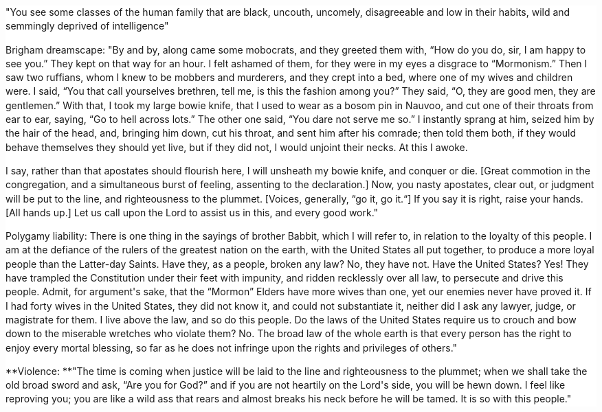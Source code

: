 "You see some classes of the human family that are black, uncouth,
uncomely, disagreeable and low in their habits, wild and semmingly
deprived of intelligence"

Brigham dreamscape: "By and by, along came some mobocrats, and they
greeted them with, “How do you do, sir, I am happy to see you.” They
kept on that way for an hour. I felt ashamed of them, for they were in
my eyes a disgrace to “Mormonism.” Then I saw two ruffians, whom I knew
to be mobbers and murderers, and they crept into a bed, where one of my
wives and children were. I said, “You that call yourselves brethren,
tell me, is this the fashion among you?” They said, “O, they are good
men, they are gentlemen.” With that, I took my large bowie knife, that I
used to wear as a bosom pin in Nauvoo, and cut one of their throats from
ear to ear, saying, “Go to hell across lots.” The other one said, “You
dare not serve me so.” I instantly sprang at him, seized him by the hair
of the head, and, bringing him down, cut his throat, and sent him after
his comrade; then told them both, if they would behave themselves they
should yet live, but if they did not, I would unjoint their necks. At
this I awoke.

I say, rather than that apostates should flourish here, I will unsheath
my bowie knife, and conquer or die. \[Great commotion in the
congregation, and a simultaneous burst of feeling, assenting to the
declaration.\] Now, you nasty apostates, clear out, or judgment will be
put to the line, and righteousness to the plummet. \[Voices, generally,
“go it, go it.“\] If you say it is right, raise your hands. \[All
hands up.\] Let us call upon the Lord to assist us in this, and every
good work."

Polygamy liability: There is one thing in the sayings of brother Babbit,
which I will refer to, in relation to the loyalty of this people. I am
at the defiance of the rulers of the greatest nation on the earth, with
the United States all put together, to produce a more loyal people than
the Latter-day Saints. Have they, as a people, broken any law? No, they
have not. Have the United States? Yes\! They have trampled the
Constitution under their feet with impunity, and ridden recklessly over
all law, to persecute and drive this people. Admit, for argument's sake,
that the “Mormon” Elders have more wives than one, yet our enemies never
have proved it. If I had forty wives in the United States, they did not
know it, and could not substantiate it, neither did I ask any lawyer,
judge, or magistrate for them. I live above the law, and so do this
people. Do the laws of the United States require us to crouch and bow
down to the miserable wretches who violate them? No. The broad law of
the whole earth is that every person has the right to enjoy every mortal
blessing, so far as he does not infringe upon the rights and privileges
of others."

**Violence: **"The time is coming when justice will be laid to the line
and righteousness to the plummet; when we shall take the old broad sword
and ask, “Are you for God?” and if you are not heartily on the Lord's
side, you will be hewn down. I feel like reproving you; you are like a
wild ass that rears and almost breaks his neck before he will be tamed.
It is so with this people."

